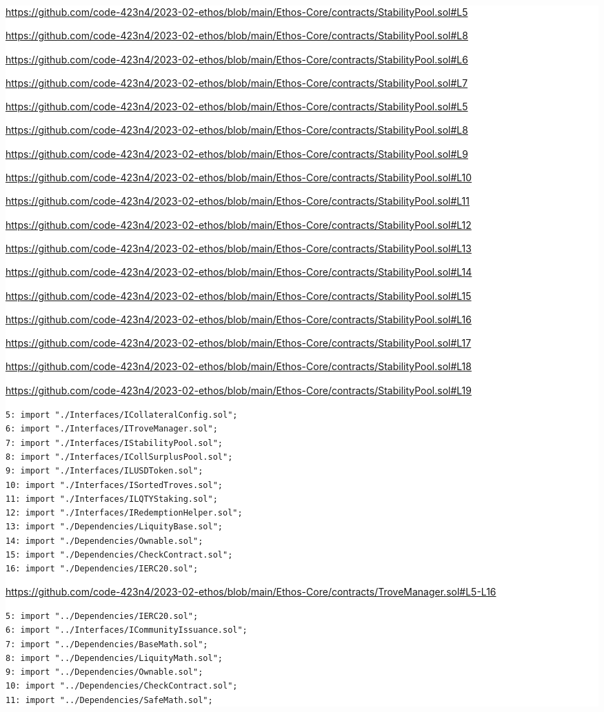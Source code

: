 https://github.com/code-423n4/2023-02-ethos/blob/main/Ethos-Core/contracts/StabilityPool.sol#L5

https://github.com/code-423n4/2023-02-ethos/blob/main/Ethos-Core/contracts/StabilityPool.sol#L8

https://github.com/code-423n4/2023-02-ethos/blob/main/Ethos-Core/contracts/StabilityPool.sol#L6

https://github.com/code-423n4/2023-02-ethos/blob/main/Ethos-Core/contracts/StabilityPool.sol#L7

https://github.com/code-423n4/2023-02-ethos/blob/main/Ethos-Core/contracts/StabilityPool.sol#L5

https://github.com/code-423n4/2023-02-ethos/blob/main/Ethos-Core/contracts/StabilityPool.sol#L8

https://github.com/code-423n4/2023-02-ethos/blob/main/Ethos-Core/contracts/StabilityPool.sol#L9

https://github.com/code-423n4/2023-02-ethos/blob/main/Ethos-Core/contracts/StabilityPool.sol#L10

https://github.com/code-423n4/2023-02-ethos/blob/main/Ethos-Core/contracts/StabilityPool.sol#L11

https://github.com/code-423n4/2023-02-ethos/blob/main/Ethos-Core/contracts/StabilityPool.sol#L12

https://github.com/code-423n4/2023-02-ethos/blob/main/Ethos-Core/contracts/StabilityPool.sol#L13

https://github.com/code-423n4/2023-02-ethos/blob/main/Ethos-Core/contracts/StabilityPool.sol#L14

https://github.com/code-423n4/2023-02-ethos/blob/main/Ethos-Core/contracts/StabilityPool.sol#L15

https://github.com/code-423n4/2023-02-ethos/blob/main/Ethos-Core/contracts/StabilityPool.sol#L16

https://github.com/code-423n4/2023-02-ethos/blob/main/Ethos-Core/contracts/StabilityPool.sol#L17

https://github.com/code-423n4/2023-02-ethos/blob/main/Ethos-Core/contracts/StabilityPool.sol#L18

https://github.com/code-423n4/2023-02-ethos/blob/main/Ethos-Core/contracts/StabilityPool.sol#L19



```solidity
5: import "./Interfaces/ICollateralConfig.sol";
6: import "./Interfaces/ITroveManager.sol";
7: import "./Interfaces/IStabilityPool.sol";
8: import "./Interfaces/ICollSurplusPool.sol";
9: import "./Interfaces/ILUSDToken.sol";
10: import "./Interfaces/ISortedTroves.sol";
11: import "./Interfaces/ILQTYStaking.sol";
12: import "./Interfaces/IRedemptionHelper.sol";
13: import "./Dependencies/LiquityBase.sol";
14: import "./Dependencies/Ownable.sol";
15: import "./Dependencies/CheckContract.sol";
16: import "./Dependencies/IERC20.sol";

```

https://github.com/code-423n4/2023-02-ethos/blob/main/Ethos-Core/contracts/TroveManager.sol#L5-L16

```solidity
5: import "../Dependencies/IERC20.sol";
6: import "../Interfaces/ICommunityIssuance.sol";
7: import "../Dependencies/BaseMath.sol";
8: import "../Dependencies/LiquityMath.sol";
9: import "../Dependencies/Ownable.sol";
10: import "../Dependencies/CheckContract.sol";
11: import "../Dependencies/SafeMath.sol";

```
